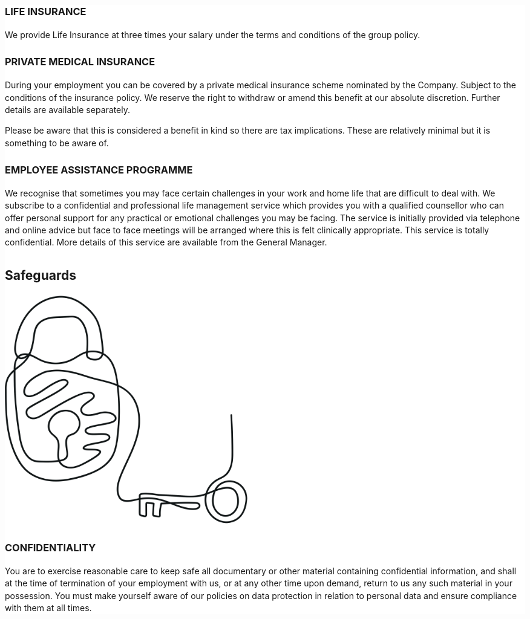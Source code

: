 ### LIFE INSURANCE 

We provide Life Insurance at three times your salary under the terms and conditions of the group policy. 

### PRIVATE MEDICAL INSURANCE 

During your employment you can be covered by a private medical insurance scheme nominated by the Company. Subject to the conditions of the insurance policy. We reserve the right to withdraw or amend this benefit at our absolute discretion. Further details are available separately. 

Please be aware that this is considered a benefit in kind so there are tax implications. These are relatively minimal but it is something to be aware of. 

### EMPLOYEE ASSISTANCE PROGRAMME 

We recognise that sometimes you may face certain challenges in your work and home life that are  difficult to deal with. We subscribe to a confidential and professional life management service which  provides you with a qualified counsellor who can offer personal support for any practical or  emotional challenges you may be facing. The service is initially provided via telephone and online  advice but face to face meetings will be arranged where this is felt clinically appropriate. This service  is totally confidential. More details of this service are available from the General Manager.



## Safeguards

![lock line drawing](images/lock-line-drawing.png)

### CONFIDENTIALITY  

You are to exercise reasonable care to keep safe all documentary or other material containing confidential information, and shall at the time of termination of your employment with us, or at any other time upon demand, return to us any such material in your possession. You must make yourself aware of our policies on data protection in relation to personal data and ensure compliance with them at all times. 
